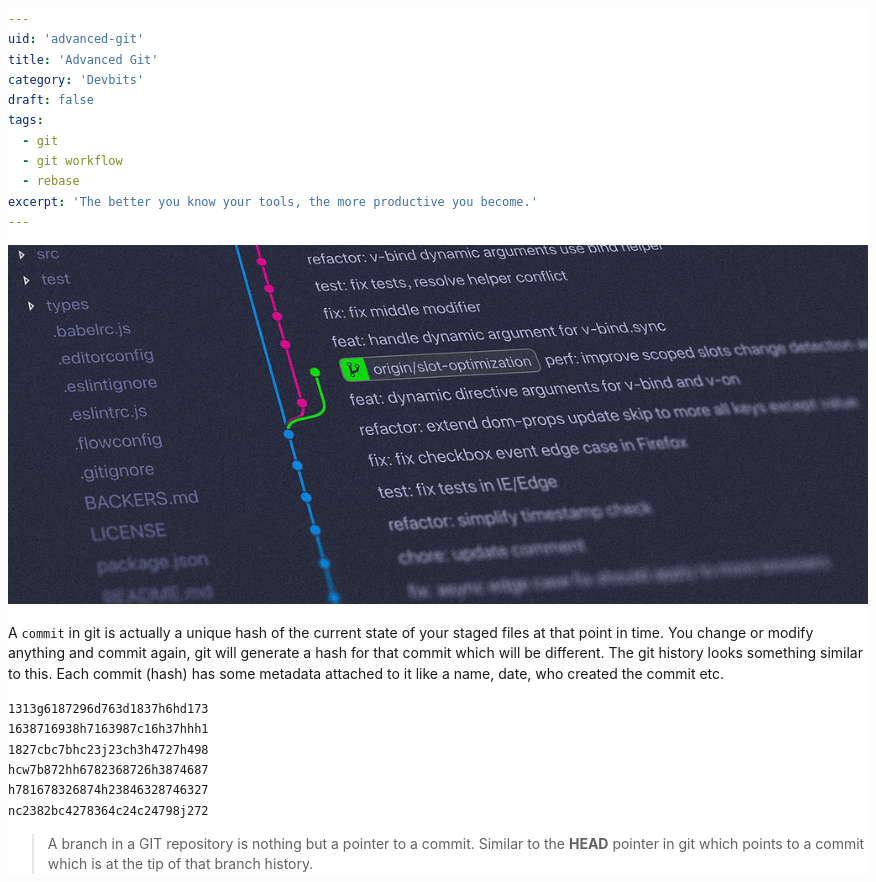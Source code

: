 ```yaml
---
uid: 'advanced-git'
title: 'Advanced Git'
category: 'Devbits'
draft: false
tags:
  - git
  - git workflow
  - rebase
excerpt: 'The better you know your tools, the more productive you become.'
---
```


![Advanced Git](./hero.jpg)

A `commit` in git is actually a unique hash of the current state of your staged files at that point in time.
You change or modify anything and commit again, git will generate a hash for that commit which will be different. The git history looks something similar to this. Each commit (hash) has some metadata attached to it like a name, date, who created the commit etc.

```shell
1313g6187296d763d1837h6hd173
1638716938h7163987c16h37hhh1
1827cbc7bhc23j23ch3h4727h498
hcw7b872hh6782368726h3874687
h781678326874h23846328746327
nc2382bc4278364c24c24798j272
```

> A branch in a GIT repository is nothing but a pointer to a commit. Similar to the **HEAD** pointer in git which points to a commit which is at the tip
> of that branch history.
